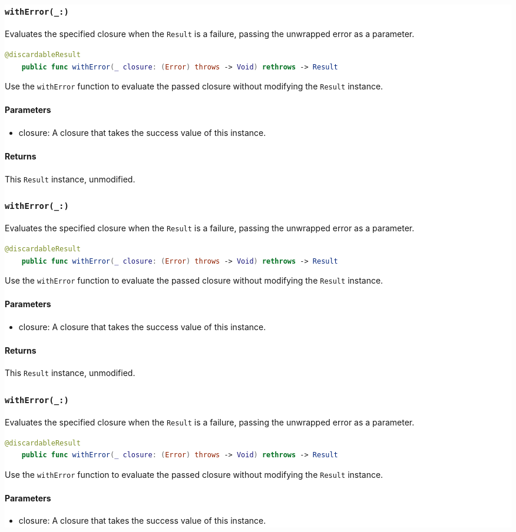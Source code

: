 ### `withError(_:)`

Evaluates the specified closure when the `Result` is a failure, passing the unwrapped error as a parameter.

``` swift
@discardableResult
    public func withError(_ closure: (Error) throws -> Void) rethrows -> Result 
```

Use the `withError` function to evaluate the passed closure without modifying the `Result` instance.

#### Parameters

  - closure: A closure that takes the success value of this instance.

#### Returns

This `Result` instance, unmodified.

### `withError(_:)`

Evaluates the specified closure when the `Result` is a failure, passing the unwrapped error as a parameter.

``` swift
@discardableResult
    public func withError(_ closure: (Error) throws -> Void) rethrows -> Result 
```

Use the `withError` function to evaluate the passed closure without modifying the `Result` instance.

#### Parameters

  - closure: A closure that takes the success value of this instance.

#### Returns

This `Result` instance, unmodified.

### `withError(_:)`

Evaluates the specified closure when the `Result` is a failure, passing the unwrapped error as a parameter.

``` swift
@discardableResult
    public func withError(_ closure: (Error) throws -> Void) rethrows -> Result 
```

Use the `withError` function to evaluate the passed closure without modifying the `Result` instance.

#### Parameters

  - closure: A closure that takes the success value of this instance.
